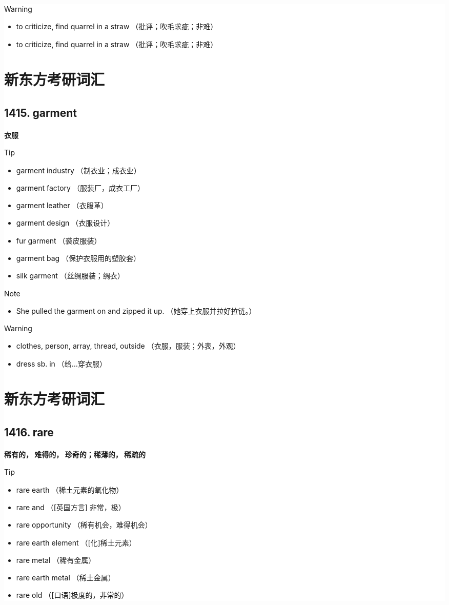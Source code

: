 > [!WARNING]
>
> - to criticize, find quarrel in a straw （批评；吹毛求疵；非难）
>
> - to criticize, find quarrel in a straw （批评；吹毛求疵；非难）
>

# 新东方考研词汇

## 1415. garment

**衣服**

> [!TIP]
>
> - garment industry （制衣业；成衣业）
>
> - garment factory （服装厂，成衣工厂）
>
> - garment leather （衣服革）
>
> - garment design （衣服设计）
>
> - fur garment （裘皮服装）
>
> - garment bag （保护衣服用的塑胶套）
>
> - silk garment （丝绸服装；绸衣）
>

> [!NOTE]
>
> - She pulled the garment on and zipped it up. （她穿上衣服并拉好拉链。）
>

> [!WARNING]
>
> - clothes, person, array, thread, outside （衣服，服装；外表，外观）
>
> - dress sb. in （给…穿衣服）
>

# 新东方考研词汇

## 1416. rare

**稀有的， 难得的， 珍奇的；稀薄的， 稀疏的**

> [!TIP]
>
> - rare earth （稀土元素的氧化物）
>
> - rare and （[英国方言] 非常，极）
>
> - rare opportunity （稀有机会，难得机会）
>
> - rare earth element （[化]稀土元素）
>
> - rare metal （稀有金属）
>
> - rare earth metal （稀土金属）
>
> - rare old （[口语]极度的，非常的）